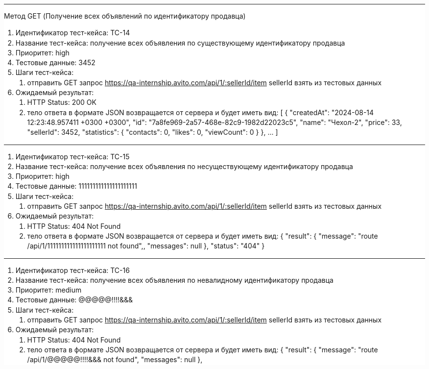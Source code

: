 -------------------------------------------------------------------------------------

Метод GET (Получение всех объявлений по идентификатору продавца)

1. Идентификатор тест-кейса: ТС-14
2. Название тест-кейса: получение всех объявления по существующему идентификатору продавца
3. Приоритет: high
4. Тестовые данные: 3452
4. Шаги тест-кейса:
	1. отправить GET запрос https://qa-internship.avito.com/api/1/:sellerId/item sellerId взять из тестовых данных
6. Ожидаемый результат:
	1. HTTP Status: 200 OK
	2. тело ответа в формате JSON возвращается от сервера и будет иметь вид:
		[
			{
				"createdAt": "2024-08-14 12:23:48.957411 +0300 +0300",
				"id": "7a8fe969-2a57-468e-82c9-1982d22023c5",
				"name": "Чехол-2",
				"price": 33,
				"sellerId": 3452,
				"statistics": {
					"contacts": 0,
					"likes": 0,
					"viewCount": 0
			}
		}, ...
		]
		
-------------------------------------------------------------------------------------

1. Идентификатор тест-кейса: ТС-15
2. Название тест-кейса: получение всех объявления по несуществующему идентификатору продавца
3. Приоритет: high
4. Тестовые данные: 111111111111111111111
4. Шаги тест-кейса:
	1. отправить GET запрос https://qa-internship.avito.com/api/1/:sellerId/item sellerId взять из тестовых данных
6. Ожидаемый результат:
	1. HTTP Status: 404 Not Found
	2. тело ответа в формате JSON возвращается от сервера и будет иметь вид:
		{
			"result": {
				"message": "route /api/1/111111111111111111111 not found",,
				"messages": null
			},
			"status": "404"
		}

-------------------------------------------------------------------------------------

1. Идентификатор тест-кейса: ТС-16
2. Название тест-кейса: получение всех объявления по невалидному идентификатору продавца
3. Приоритет: medium
4. Тестовые данные: @@@@@!!!!&&&
4. Шаги тест-кейса:
	1. отправить GET запрос https://qa-internship.avito.com/api/1/:sellerId/item sellerId взять из тестовых данных
6. Ожидаемый результат:
	1. HTTP Status: 404 Not Found
	2. тело ответа в формате JSON возвращается от сервера и будет иметь вид:
		{
			"result": {
				"message": "route /api/1/@@@@@!!!!&&& not found",
				"messages": null
			},
